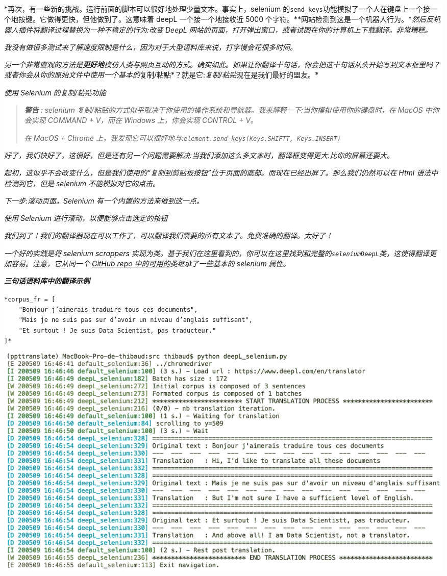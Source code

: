 *再次，有一些新的挑战。运行前面的脚本可以很好地处理少量文本。事实上，selenium 的`send_keys`功能模拟了一个人在键盘上一个接一个地按键。它做得更快，但他做到了。这意味着 deepL 一个接一个地接收近 5000 个字符。**网站检测到这是一个机器人行为。**然后反机器人插件将翻译过程替换为一种不稳定的行为:改变 DeepL 网站的页面，打开弹出窗口，或者试图在你的计算机上下载翻译。非常糟糕。*

*我没有做很多测试来了解速度限制是什么，因为对于大型语料库来说，打字慢会花很多时间。*

*另一个非常直观的方法是**更好地**模仿人类与网页互动的方式。确实如此。如果让你翻译十句话，你会把这十句话从头开始写到文本框里吗？或者你会从你的原始文件中使用一个基本的*复制/粘贴*？就是它:*复制/粘贴*现在是我们最好的盟友。*

*使用 Selenium 的复制/粘贴功能*

> ***警告** : selenium 复制/粘贴的方式似乎取决于你使用的操作系统和导航器。我来解释一下:当你模拟使用你的键盘时，在 MacOS 中你会实现 COMMAND + V，而在 Windows 上，你会实现 CONTROL + V。*
> 
> *在 MacOS + Chrome 上，我发现它可以很好地与:`element.send_keys(Keys.SHIFTT, Keys.INSERT)`*

*好了，我们快好了。这很好，但是还有另一个问题需要解决:当我们添加这么多文本时，翻译框变得更大:比你的屏幕还要大。*

*起初，这似乎不会改变什么，但是我们使用的“复制到剪贴板按钮”位于页面的底部。而现在已经出屏了。那么我们仍然可以在 Html 语法中检测到它，但是 selenium 不能模拟对它的点击。*

*下一步:滚动页面。Selenium 有一个内置的方法来做到这一点。*

*使用 Selenium 进行滚动，以便能够点击选定的按钮*

*我们到了！我们的翻译器现在可以工作了，可以翻译我们需要的所有文本了。免费准确的翻译。太好了！*

*一个好的实践是将 selenium scrappers 实现为类。基于我们在这里看到的，你可以在这里找到[和](https://github.com/ThibaudLamothe/translate-pptx/blob/master/src/deepL_selenium.py)完整的`seleniumDeepL`类，这使得翻译更加容易。注意，它从同一个 [GitHub repo 中的](https://github.com/ThibaudLamothe/translate-pptx)[可用的](https://github.com/ThibaudLamothe/translate-pptx/blob/master/src/default_selenium.py)类继承了一些基本的 selenium 属性。*

***三句话语料库中的翻译示例***

```
*corpus_fr = [
    "Bonjour j’aimerais traduire tous ces documents",
    "Mais je ne suis pas sur d’avoir un niveau d’anglais suffisant",
    "Et surtout ! Je suis Data Scientist, pas traducteur."
]*
```

*![](img/7730bebfa14ec0e05335b32840b4d3e7.png)*
